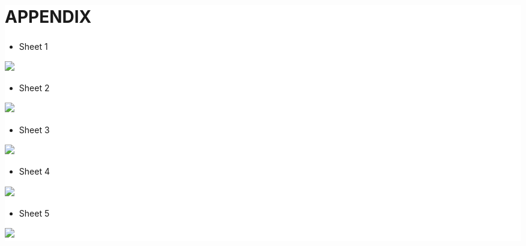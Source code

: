  APPENDIX
=========

-   Sheet 1

![](media/a2916f01cefad2559f5eebb5bc5dd0d3.png)

-   Sheet 2

![](media/c12a5b2bed956186de9e14b5c7a154a7.png)

-   Sheet 3

![](media/0f9d6807bc4d261067bd3a093a5078b5.png)

-   Sheet 4

![](media/bc2c4bbe5378e401b25969b396393dad.png)

-   Sheet 5

![](media/e099882586f4ffe4ce5f776a746da368.png)
